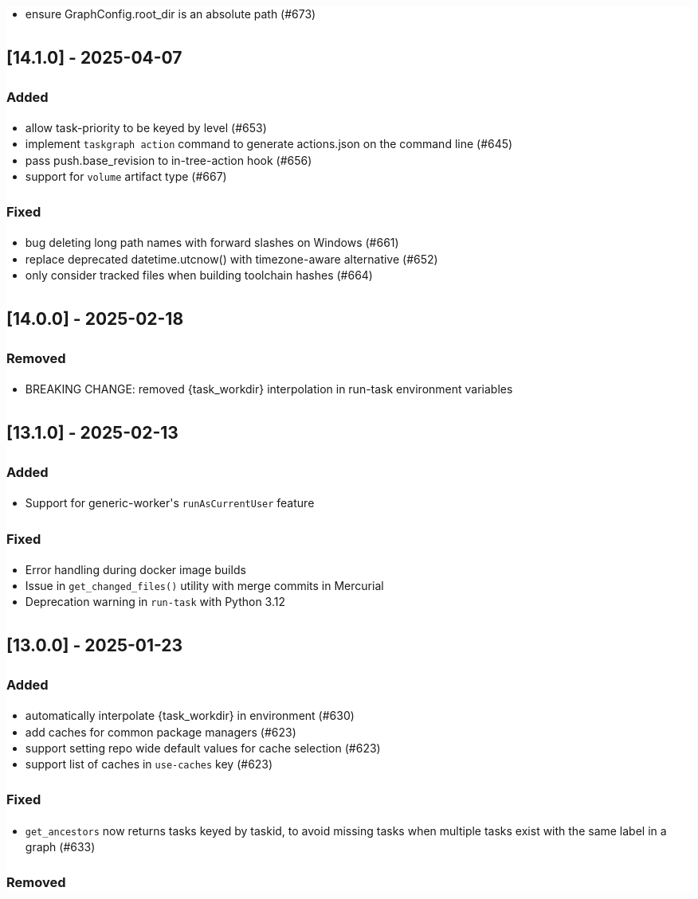 - ensure GraphConfig.root_dir is an absolute path (#673)

## [14.1.0] - 2025-04-07

### Added

- allow task-priority to be keyed by level (#653)
- implement `taskgraph action` command to generate actions.json on the command line (#645)
- pass push.base_revision to in-tree-action hook (#656)
- support for `volume` artifact type (#667)

### Fixed

- bug deleting long path names with forward slashes on Windows (#661)
- replace deprecated datetime.utcnow() with timezone-aware alternative (#652)
- only consider tracked files when building toolchain hashes (#664)

## [14.0.0] - 2025-02-18

### Removed

- BREAKING CHANGE: removed {task_workdir} interpolation in run-task environment variables

## [13.1.0] - 2025-02-13

### Added

- Support for generic-worker's `runAsCurrentUser` feature

### Fixed

- Error handling during docker image builds
- Issue in `get_changed_files()` utility with merge commits in Mercurial
- Deprecation warning in `run-task` with Python 3.12

## [13.0.0] - 2025-01-23

### Added

- automatically interpolate {task_workdir} in environment (#630)
- add caches for common package managers (#623)
- support setting repo wide default values for cache selection (#623)
- support list of caches in `use-caches` key (#623)

### Fixed

- `get_ancestors` now returns tasks keyed by taskid, to avoid missing tasks when multiple tasks exist with the same label in a graph (#633)

### Removed


[0]: https://taskcluster-taskgraph.readthedocs.io/en/latest/concepts/task-graphs.html#if-dependencies